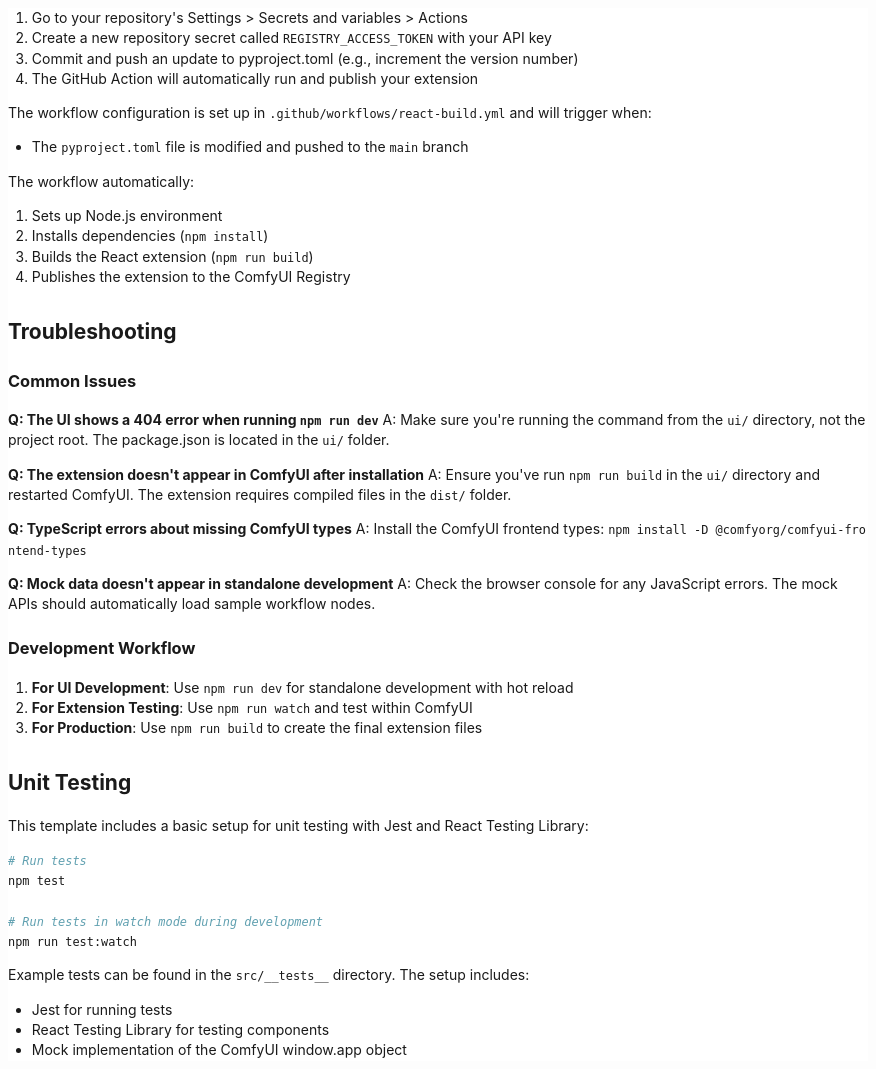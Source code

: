 1. Go to your repository's Settings > Secrets and variables > Actions
2. Create a new repository secret called `REGISTRY_ACCESS_TOKEN` with your API key
3. Commit and push an update to pyproject.toml (e.g., increment the version number)
4. The GitHub Action will automatically run and publish your extension

The workflow configuration is set up in `.github/workflows/react-build.yml` and will trigger when:
- The `pyproject.toml` file is modified and pushed to the `main` branch

The workflow automatically:
1. Sets up Node.js environment
2. Installs dependencies (`npm install`)
3. Builds the React extension (`npm run build`)
4. Publishes the extension to the ComfyUI Registry

## Troubleshooting

### Common Issues

**Q: The UI shows a 404 error when running `npm run dev`**
A: Make sure you're running the command from the `ui/` directory, not the project root. The package.json is located in the `ui/` folder.

**Q: The extension doesn't appear in ComfyUI after installation**
A: Ensure you've run `npm run build` in the `ui/` directory and restarted ComfyUI. The extension requires compiled files in the `dist/` folder.

**Q: TypeScript errors about missing ComfyUI types**
A: Install the ComfyUI frontend types: `npm install -D @comfyorg/comfyui-frontend-types`

**Q: Mock data doesn't appear in standalone development**
A: Check the browser console for any JavaScript errors. The mock APIs should automatically load sample workflow nodes.

### Development Workflow

1. **For UI Development**: Use `npm run dev` for standalone development with hot reload
2. **For Extension Testing**: Use `npm run watch` and test within ComfyUI
3. **For Production**: Use `npm run build` to create the final extension files

## Unit Testing

This template includes a basic setup for unit testing with Jest and React Testing Library:

```bash
# Run tests
npm test

# Run tests in watch mode during development
npm run test:watch
```

Example tests can be found in the `src/__tests__` directory. The setup includes:

- Jest for running tests
- React Testing Library for testing components
- Mock implementation of the ComfyUI window.app object
